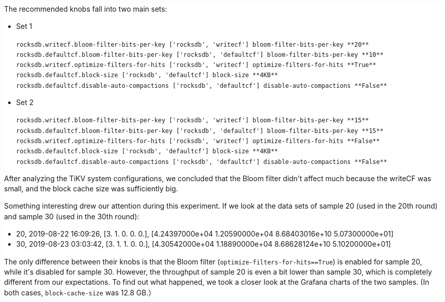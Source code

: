 The recommended knobs fall into two main sets:

* Set 1

    ```
    rocksdb.writecf.bloom-filter-bits-per-key ['rocksdb', 'writecf'] bloom-filter-bits-per-key **20**
    rocksdb.defaultcf.bloom-filter-bits-per-key ['rocksdb', 'defaultcf'] bloom-filter-bits-per-key **10**
    rocksdb.writecf.optimize-filters-for-hits ['rocksdb', 'writecf'] optimize-filters-for-hits **True**
    rocksdb.defaultcf.block-size ['rocksdb', 'defaultcf'] block-size **4KB**
    rocksdb.defaultcf.disable-auto-compactions ['rocksdb', 'defaultcf'] disable-auto-compactions **False**
    ```

*   Set 2

    ```
    rocksdb.writecf.bloom-filter-bits-per-key ['rocksdb', 'writecf'] bloom-filter-bits-per-key **15**
    rocksdb.defaultcf.bloom-filter-bits-per-key ['rocksdb', 'defaultcf'] bloom-filter-bits-per-key **15**
    rocksdb.writecf.optimize-filters-for-hits ['rocksdb', 'writecf'] optimize-filters-for-hits **False**
    rocksdb.defaultcf.block-size ['rocksdb', 'defaultcf'] block-size **4KB**
    rocksdb.defaultcf.disable-auto-compactions ['rocksdb', 'defaultcf'] disable-auto-compactions **False**
    ```

After analyzing the TiKV system configurations, we concluded that the Bloom filter didn't affect much because the writeCF was small, and the block cache size was sufficiently big. 

Something interesting drew our attention during this experiment. If we look at the data sets of sample 20 (used in the 20th round) and sample 30 (used in the 30th round):

* 20, 2019-08-22 16:09:26, [3. 1. 0. 0. 0.], [4.24397000e+04 1.20590000e+04 8.68403016e+10 5.07300000e+01]
* 30, 2019-08-23 03:03:42, [3. 1. 1. 0. 0.], [4.30542000e+04 1.18890000e+04 8.68628124e+10 5.10200000e+01]

The only difference between their knobs is that the Bloom filter (`optimize-filters-for-hits==True`) is enabled for sample 20, while it's disabled for sample 30. However, the throughput of sample 20 is even a bit lower than sample 30, which is completely different from our expectations. To find out what happened, we took a closer look at the Grafana charts of the two samples. (In both cases, `block-cache-size` was 12.8 GB.）
